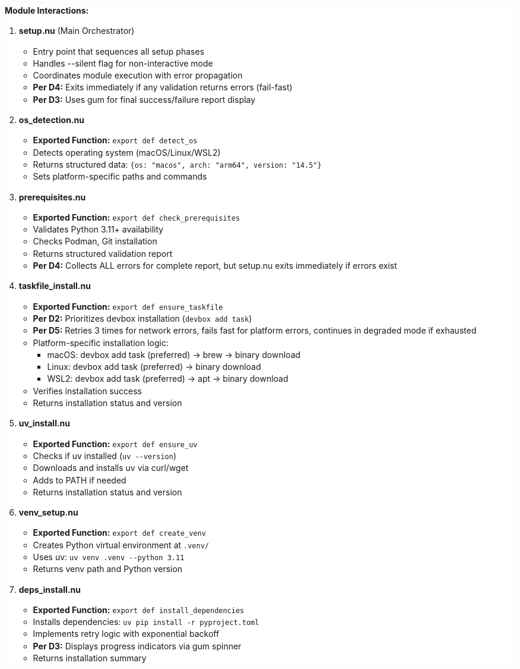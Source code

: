 **Module Interactions:**

1. **setup.nu** (Main Orchestrator)
   - Entry point that sequences all setup phases
   - Handles --silent flag for non-interactive mode
   - Coordinates module execution with error propagation
   - **Per D4:** Exits immediately if any validation returns errors (fail-fast)
   - **Per D3:** Uses gum for final success/failure report display

2. **os_detection.nu**
   - **Exported Function:** `export def detect_os`
   - Detects operating system (macOS/Linux/WSL2)
   - Returns structured data: `{os: "macos", arch: "arm64", version: "14.5"}`
   - Sets platform-specific paths and commands

3. **prerequisites.nu**
   - **Exported Function:** `export def check_prerequisites`
   - Validates Python 3.11+ availability
   - Checks Podman, Git installation
   - Returns structured validation report
   - **Per D4:** Collects ALL errors for complete report, but setup.nu exits immediately if errors exist

4. **taskfile_install.nu**
   - **Exported Function:** `export def ensure_taskfile`
   - **Per D2:** Prioritizes devbox installation (`devbox add task`)
   - **Per D5:** Retries 3 times for network errors, fails fast for platform errors, continues in degraded mode if exhausted
   - Platform-specific installation logic:
     - macOS: devbox add task (preferred) → brew → binary download
     - Linux: devbox add task (preferred) → binary download
     - WSL2: devbox add task (preferred) → apt → binary download
   - Verifies installation success
   - Returns installation status and version

5. **uv_install.nu**
   - **Exported Function:** `export def ensure_uv`
   - Checks if uv installed (`uv --version`)
   - Downloads and installs uv via curl/wget
   - Adds to PATH if needed
   - Returns installation status and version

6. **venv_setup.nu**
   - **Exported Function:** `export def create_venv`
   - Creates Python virtual environment at `.venv/`
   - Uses uv: `uv venv .venv --python 3.11`
   - Returns venv path and Python version

7. **deps_install.nu**
   - **Exported Function:** `export def install_dependencies`
   - Installs dependencies: `uv pip install -r pyproject.toml`
   - Implements retry logic with exponential backoff
   - **Per D3:** Displays progress indicators via gum spinner
   - Returns installation summary
